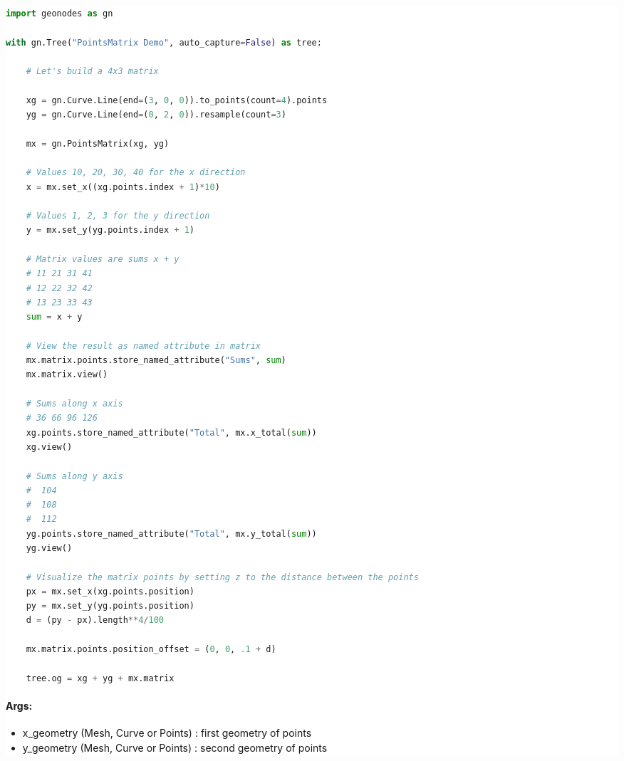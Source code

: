 ``` python
import geonodes as gn
        
with gn.Tree("PointsMatrix Demo", auto_capture=False) as tree:
    
    # Let's build a 4x3 matrix
    
    xg = gn.Curve.Line(end=(3, 0, 0)).to_points(count=4).points
    yg = gn.Curve.Line(end=(0, 2, 0)).resample(count=3)
    
    mx = gn.PointsMatrix(xg, yg)
    
    # Values 10, 20, 30, 40 for the x direction
    x = mx.set_x((xg.points.index + 1)*10)

    # Values 1, 2, 3 for the y direction
    y = mx.set_y(yg.points.index + 1)

    # Matrix values are sums x + y
    # 11 21 31 41
    # 12 22 32 42
    # 13 23 33 43
    sum = x + y
    
    # View the result as named attribute in matrix
    mx.matrix.points.store_named_attribute("Sums", sum)
    mx.matrix.view()
    
    # Sums along x axis
    # 36 66 96 126
    xg.points.store_named_attribute("Total", mx.x_total(sum))
    xg.view()
    
    # Sums along y axis
    #  104
    #  108
    #  112
    yg.points.store_named_attribute("Total", mx.y_total(sum))
    yg.view()
    
    # Visualize the matrix points by setting z to the distance between the points
    px = mx.set_x(xg.points.position)
    py = mx.set_y(yg.points.position)
    d = (py - px).length**4/100
    
    mx.matrix.points.position_offset = (0, 0, .1 + d)
    
    tree.og = xg + yg + mx.matrix       
```

#### Args:
- x_geometry (Mesh, Curve or Points) : first geometry of points
- y_geometry (Mesh, Curve or Points) : second geometry of points
